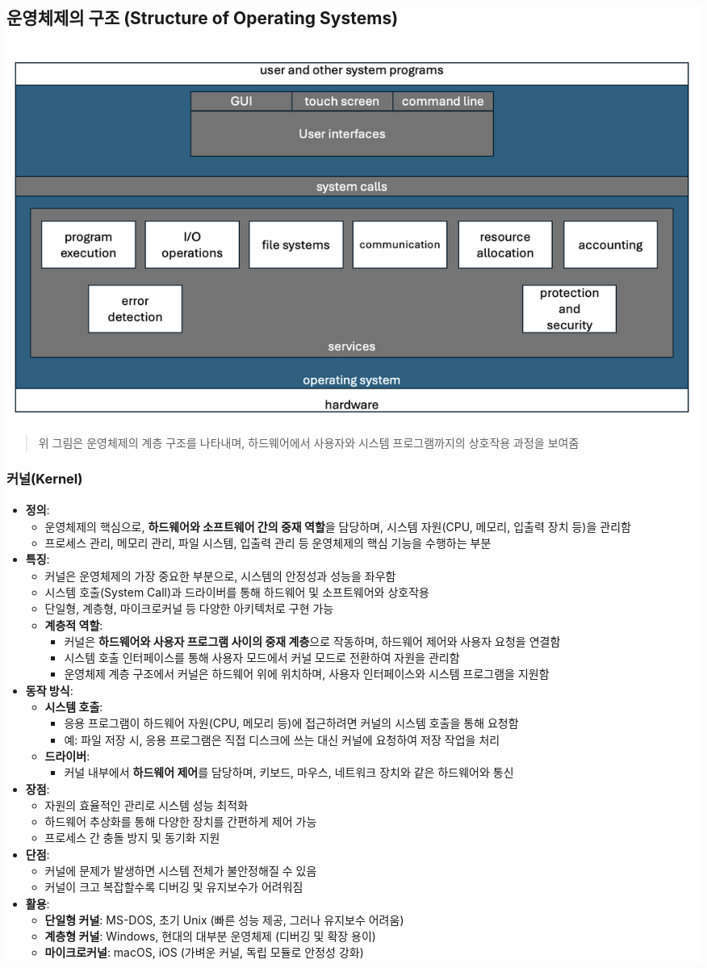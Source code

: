 
## 운영체제의 구조 (Structure of Operating Systems)

![1-1.png](./image/1-1.png)

> 위 그림은 운영체제의 계층 구조를 나타내며, 하드웨어에서 사용자와 시스템 프로그램까지의 상호작용 과정을 보여줌


### 커널(Kernel)

- **정의**:
    - 운영체제의 핵심으로, **하드웨어와 소프트웨어 간의 중재 역할**을 담당하며, 시스템 자원(CPU, 메모리, 입출력 장치 등)을 관리함
    - 프로세스 관리, 메모리 관리, 파일 시스템, 입출력 관리 등 운영체제의 핵심 기능을 수행하는 부분
- **특징**:
    - 커널은 운영체제의 가장 중요한 부분으로, 시스템의 안정성과 성능을 좌우함
    - 시스템 호출(System Call)과 드라이버를 통해 하드웨어 및 소프트웨어와 상호작용
    - 단일형, 계층형, 마이크로커널 등 다양한 아키텍처로 구현 가능
    - **계층적 역할**:
        - 커널은 **하드웨어와 사용자 프로그램 사이의 중재 계층**으로 작동하며, 하드웨어 제어와 사용자 요청을 연결함
        - 시스템 호출 인터페이스를 통해 사용자 모드에서 커널 모드로 전환하여 자원을 관리함
        - 운영체제 계층 구조에서 커널은 하드웨어 위에 위치하며, 사용자 인터페이스와 시스템 프로그램을 지원함
- **동작 방식**:
    - **시스템 호출**:
        - 응용 프로그램이 하드웨어 자원(CPU, 메모리 등)에 접근하려면 커널의 시스템 호출을 통해 요청함
        - 예: 파일 저장 시, 응용 프로그램은 직접 디스크에 쓰는 대신 커널에 요청하여 저장 작업을 처리
    - **드라이버**:
        - 커널 내부에서 **하드웨어 제어**를 담당하며, 키보드, 마우스, 네트워크 장치와 같은 하드웨어와 통신
- **장점**:
    - 자원의 효율적인 관리로 시스템 성능 최적화
    - 하드웨어 추상화를 통해 다양한 장치를 간편하게 제어 가능
    - 프로세스 간 충돌 방지 및 동기화 지원
- **단점**:
    - 커널에 문제가 발생하면 시스템 전체가 불안정해질 수 있음
    - 커널이 크고 복잡할수록 디버깅 및 유지보수가 어려워짐
- **활용**:
    - **단일형 커널**: MS-DOS, 초기 Unix (빠른 성능 제공, 그러나 유지보수 어려움)
    - **계층형 커널**: Windows, 현대의 대부분 운영체제 (디버깅 및 확장 용이)
    - **마이크로커널**: macOS, iOS (가벼운 커널, 독립 모듈로 안정성 강화)
